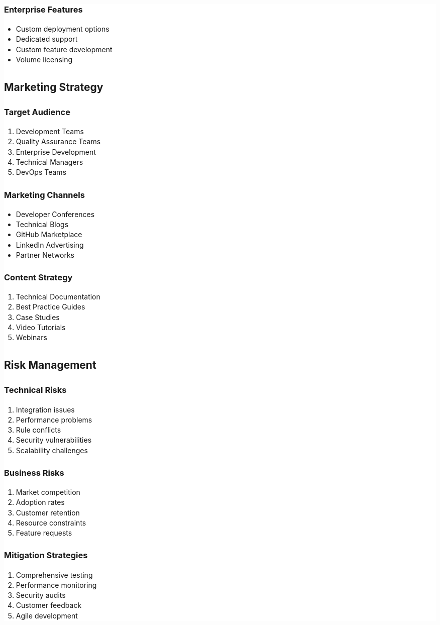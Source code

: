 ### Enterprise Features
- Custom deployment options
- Dedicated support
- Custom feature development
- Volume licensing

## Marketing Strategy

### Target Audience
1. Development Teams
2. Quality Assurance Teams
3. Enterprise Development
4. Technical Managers
5. DevOps Teams

### Marketing Channels
- Developer Conferences
- Technical Blogs
- GitHub Marketplace
- LinkedIn Advertising
- Partner Networks

### Content Strategy
1. Technical Documentation
2. Best Practice Guides
3. Case Studies
4. Video Tutorials
5. Webinars

## Risk Management

### Technical Risks
1. Integration issues
2. Performance problems
3. Rule conflicts
4. Security vulnerabilities
5. Scalability challenges

### Business Risks
1. Market competition
2. Adoption rates
3. Customer retention
4. Resource constraints
5. Feature requests

### Mitigation Strategies
1. Comprehensive testing
2. Performance monitoring
3. Security audits
4. Customer feedback
5. Agile development
